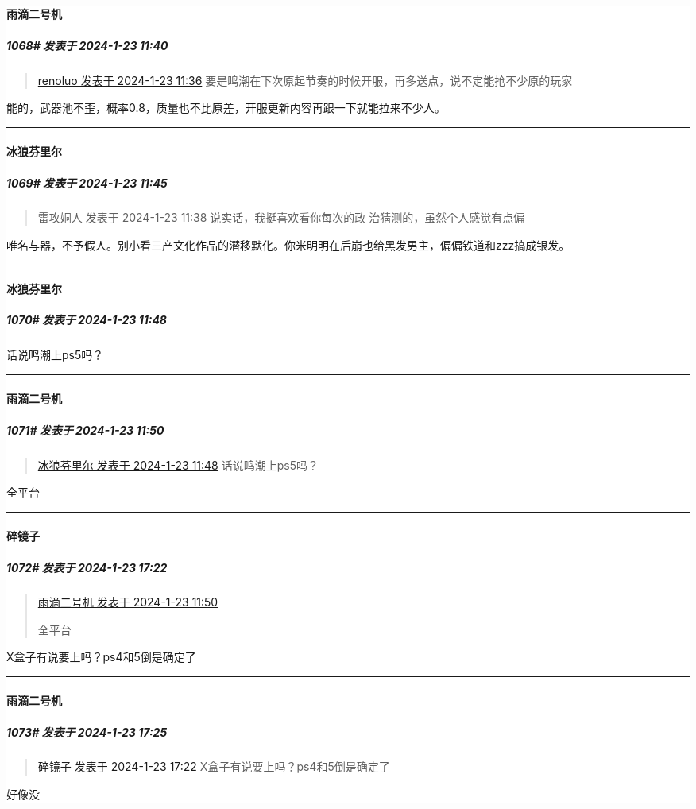 ####  雨滴二号机  
##### 1068#       发表于 2024-1-23 11:40

<blockquote><a href="httphttps://bbs.saraba1st.com/2b/forum.php?mod=redirect&amp;goto=findpost&amp;pid=63743646&amp;ptid=2059881" target="_blank">renoluo 发表于 2024-1-23 11:36</a>
要是鸣潮在下次原起节奏的时候开服，再多送点，说不定能抢不少原的玩家</blockquote>
能的，武器池不歪，概率0.8，质量也不比原差，开服更新内容再跟一下就能拉来不少人。


*****

####  冰狼芬里尔  
##### 1069#       发表于 2024-1-23 11:45

<blockquote>雷攻姛人 发表于 2024-1-23 11:38
说实话，我挺喜欢看你每次的政 治猜测的，虽然个人感觉有点偏</blockquote>
唯名与器，不予假人。别小看三产文化作品的潜移默化。你米明明在后崩也给黑发男主，偏偏铁道和zzz搞成银发。

*****

####  冰狼芬里尔  
##### 1070#       发表于 2024-1-23 11:48

话说鸣潮上ps5吗？

*****

####  雨滴二号机  
##### 1071#       发表于 2024-1-23 11:50

<blockquote><a href="httphttps://bbs.saraba1st.com/2b/forum.php?mod=redirect&amp;goto=findpost&amp;pid=63743794&amp;ptid=2059881" target="_blank">冰狼芬里尔 发表于 2024-1-23 11:48</a>
话说鸣潮上ps5吗？</blockquote>
全平台


*****

####  碎镜子  
##### 1072#       发表于 2024-1-23 17:22

<blockquote><a href="httphttps://bbs.saraba1st.com/2b/forum.php?mod=redirect&amp;goto=findpost&amp;pid=63743818&amp;ptid=2059881" target="_blank">雨滴二号机 发表于 2024-1-23 11:50</a>

全平台</blockquote>
X盒子有说要上吗？ps4和5倒是确定了


*****

####  雨滴二号机  
##### 1073#       发表于 2024-1-23 17:25

<blockquote><a href="httphttps://bbs.saraba1st.com/2b/forum.php?mod=redirect&amp;goto=findpost&amp;pid=63747992&amp;ptid=2059881" target="_blank">碎镜子 发表于 2024-1-23 17:22</a>
X盒子有说要上吗？ps4和5倒是确定了</blockquote>
好像没
